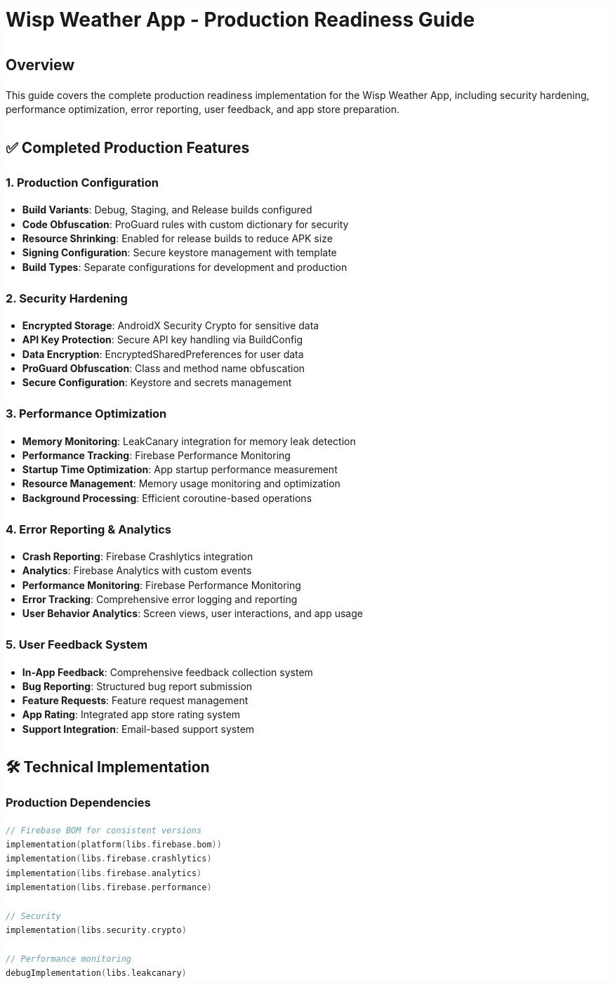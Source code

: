 # Wisp Weather App - Production Readiness Guide

## Overview
This guide covers the complete production readiness implementation for the Wisp Weather App, including security hardening, performance optimization, error reporting, user feedback, and app store preparation.

## ✅ Completed Production Features

### 1. Production Configuration
- **Build Variants**: Debug, Staging, and Release builds configured
- **Code Obfuscation**: ProGuard rules with custom dictionary for security
- **Resource Shrinking**: Enabled for release builds to reduce APK size
- **Signing Configuration**: Secure keystore management with template
- **Build Types**: Separate configurations for development and production

### 2. Security Hardening
- **Encrypted Storage**: AndroidX Security Crypto for sensitive data
- **API Key Protection**: Secure API key handling via BuildConfig
- **Data Encryption**: EncryptedSharedPreferences for user data
- **ProGuard Obfuscation**: Class and method name obfuscation
- **Secure Configuration**: Keystore and secrets management

### 3. Performance Optimization
- **Memory Monitoring**: LeakCanary integration for memory leak detection
- **Performance Tracking**: Firebase Performance Monitoring
- **Startup Time Optimization**: App startup performance measurement
- **Resource Management**: Memory usage monitoring and optimization
- **Background Processing**: Efficient coroutine-based operations

### 4. Error Reporting & Analytics
- **Crash Reporting**: Firebase Crashlytics integration
- **Analytics**: Firebase Analytics with custom events
- **Performance Monitoring**: Firebase Performance Monitoring
- **Error Tracking**: Comprehensive error logging and reporting
- **User Behavior Analytics**: Screen views, user interactions, and app usage

### 5. User Feedback System
- **In-App Feedback**: Comprehensive feedback collection system
- **Bug Reporting**: Structured bug report submission
- **Feature Requests**: Feature request management
- **App Rating**: Integrated app store rating system
- **Support Integration**: Email-based support system

## 🛠 Technical Implementation

### Production Dependencies
```kotlin
// Firebase BOM for consistent versions
implementation(platform(libs.firebase.bom))
implementation(libs.firebase.crashlytics)
implementation(libs.firebase.analytics)
implementation(libs.firebase.performance)

// Security
implementation(libs.security.crypto)

// Performance monitoring
debugImplementation(libs.leakcanary)
```